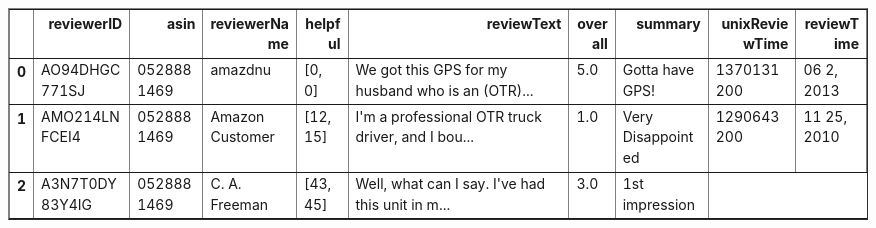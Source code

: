 


<div>
<style>
    .dataframe thead tr:only-child th {
        text-align: right;
    }

    .dataframe thead th {
        text-align: left;
    }

    .dataframe tbody tr th {
        vertical-align: top;
    }
</style>
<table border="1" class="dataframe">
  <thead>
    <tr style="text-align: right;">
      <th></th>
      <th>reviewerID</th>
      <th>asin</th>
      <th>reviewerName</th>
      <th>helpful</th>
      <th>reviewText</th>
      <th>overall</th>
      <th>summary</th>
      <th>unixReviewTime</th>
      <th>reviewTime</th>
    </tr>
  </thead>
  <tbody>
    <tr>
      <th>0</th>
      <td>AO94DHGC771SJ</td>
      <td>0528881469</td>
      <td>amazdnu</td>
      <td>[0, 0]</td>
      <td>We got this GPS for my husband who is an (OTR)...</td>
      <td>5.0</td>
      <td>Gotta have GPS!</td>
      <td>1370131200</td>
      <td>06 2, 2013</td>
    </tr>
    <tr>
      <th>1</th>
      <td>AMO214LNFCEI4</td>
      <td>0528881469</td>
      <td>Amazon Customer</td>
      <td>[12, 15]</td>
      <td>I'm a professional OTR truck driver, and I bou...</td>
      <td>1.0</td>
      <td>Very Disappointed</td>
      <td>1290643200</td>
      <td>11 25, 2010</td>
    </tr>
    <tr>
      <th>2</th>
      <td>A3N7T0DY83Y4IG</td>
      <td>0528881469</td>
      <td>C. A. Freeman</td>
      <td>[43, 45]</td>
      <td>Well, what can I say.  I've had this unit in m...</td>
      <td>3.0</td>
      <td>1st impression</td>